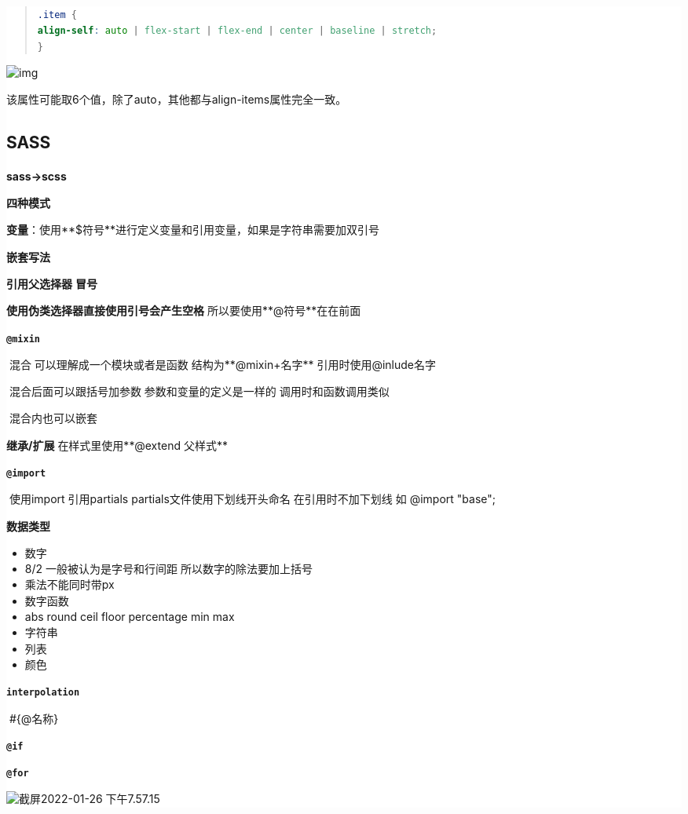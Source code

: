 > ```css
  > .item {
  > align-self: auto | flex-start | flex-end | center | baseline | stretch;
  > }
  > ```

![img](https://www.ruanyifeng.com/blogimg/asset/2015/bg2015071016.png)

该属性可能取6个值，除了auto，其他都与align-items属性完全一致。

## SASS

**sass->scss**

**四种模式**



**变量**：使用**$符号**进行定义变量和引用变量，如果是字符串需要加双引号

**嵌套写法**

**引用父选择器** **冒号**

**使用伪类选择器直接使用引号会产生空格** 所以要使用**@符号**在在前面

**`@mixin`**

​	混合 可以理解成一个模块或者是函数 结构为**@mixin+名字** 引用时使用@inlude名字

​	混合后面可以跟括号加参数 参数和变量的定义是一样的 调用时和函数调用类似

​	混合内也可以嵌套

**继承/扩展** 在样式里使用**@extend 父样式**

**`@import`**

​	使用import 引用partials partials文件使用下划线开头命名 在引用时不加下划线 如 @import "base";

**数据类型**

- 数字
- 8/2 一般被认为是字号和行间距 所以数字的除法要加上括号
- 乘法不能同时带px
- 数字函数
- abs round ceil floor percentage min max
- 字符串
- 列表
- 颜色

**`interpolation`**

​	#{@名称}

**`@if`**

**`@for`**

![截屏2022-01-26 下午7.57.15](https://gitee.com/binary2101/picbed/raw/master/uPic/%E6%88%AA%E5%B1%8F2022-01-26%20%E4%B8%8B%E5%8D%887.57.15.png)
